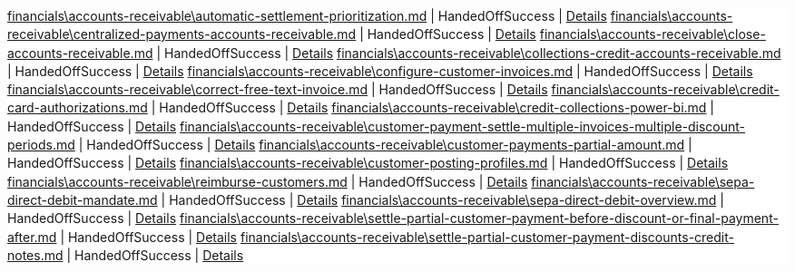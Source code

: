 [financials\accounts-receivable\automatic-settlement-prioritization.md](https://github.com/OpenLocalizationTestOrg/AX-Docs-Sandbox/blob/c1305ff5b0d6b78d2a56db9b3f40b9e89d5a8748/financials/accounts-receivable/automatic-settlement-prioritization.md) | HandedOffSuccess | [Details](#027c6c5c3bcfefa6b686245a2e04f809bd97f20a2837)
 [financials\accounts-receivable\centralized-payments-accounts-receivable.md](https://github.com/OpenLocalizationTestOrg/AX-Docs-Sandbox/blob/c1305ff5b0d6b78d2a56db9b3f40b9e89d5a8748/financials/accounts-receivable/centralized-payments-accounts-receivable.md) | HandedOffSuccess | [Details](#76a9a58769c196f15d5674b2617832e6a6ea37952838)
 [financials\accounts-receivable\close-accounts-receivable.md](https://github.com/OpenLocalizationTestOrg/AX-Docs-Sandbox/blob/c1305ff5b0d6b78d2a56db9b3f40b9e89d5a8748/financials/accounts-receivable/close-accounts-receivable.md) | HandedOffSuccess | [Details](#6679e1ec9195bb406438204019ea8cf0751639f72839)
 [financials\accounts-receivable\collections-credit-accounts-receivable.md](https://github.com/OpenLocalizationTestOrg/AX-Docs-Sandbox/blob/c1305ff5b0d6b78d2a56db9b3f40b9e89d5a8748/financials/accounts-receivable/collections-credit-accounts-receivable.md) | HandedOffSuccess | [Details](#3bed294019b6731bebe48d5cc49fee385b9c4bce2840)
 [financials\accounts-receivable\configure-customer-invoices.md](https://github.com/OpenLocalizationTestOrg/AX-Docs-Sandbox/blob/c1305ff5b0d6b78d2a56db9b3f40b9e89d5a8748/financials/accounts-receivable/configure-customer-invoices.md) | HandedOffSuccess | [Details](#0bd86fb6196bc5320d73f5336400fe761825cb622841)
 [financials\accounts-receivable\correct-free-text-invoice.md](https://github.com/OpenLocalizationTestOrg/AX-Docs-Sandbox/blob/c1305ff5b0d6b78d2a56db9b3f40b9e89d5a8748/financials/accounts-receivable/correct-free-text-invoice.md) | HandedOffSuccess | [Details](#2343d3693f7273e7e14410085e8819080c2d108c2842)
 [financials\accounts-receivable\credit-card-authorizations.md](https://github.com/OpenLocalizationTestOrg/AX-Docs-Sandbox/blob/c1305ff5b0d6b78d2a56db9b3f40b9e89d5a8748/financials/accounts-receivable/credit-card-authorizations.md) | HandedOffSuccess | [Details](#74132442168f9f8509d4d46968ad0c08063171262843)
 [financials\accounts-receivable\credit-collections-power-bi.md](https://github.com/OpenLocalizationTestOrg/AX-Docs-Sandbox/blob/c1305ff5b0d6b78d2a56db9b3f40b9e89d5a8748/financials/accounts-receivable/credit-collections-power-bi.md) | HandedOffSuccess | [Details](#125b43e8398bec2bd0d2e4f4fd5b2dd2db15a4672844)
 [financials\accounts-receivable\customer-payment-settle-multiple-invoices-multiple-discount-periods.md](https://github.com/OpenLocalizationTestOrg/AX-Docs-Sandbox/blob/c1305ff5b0d6b78d2a56db9b3f40b9e89d5a8748/financials/accounts-receivable/customer-payment-settle-multiple-invoices-multiple-discount-periods.md) | HandedOffSuccess | [Details](#88cb7ef7f6f13e28719886f37ad046fb484c940b2845)
 [financials\accounts-receivable\customer-payments-partial-amount.md](https://github.com/OpenLocalizationTestOrg/AX-Docs-Sandbox/blob/c1305ff5b0d6b78d2a56db9b3f40b9e89d5a8748/financials/accounts-receivable/customer-payments-partial-amount.md) | HandedOffSuccess | [Details](#0f45043c00f40560ec9e15663f248a7aaa0d41472846)
 [financials\accounts-receivable\customer-posting-profiles.md](https://github.com/OpenLocalizationTestOrg/AX-Docs-Sandbox/blob/c1305ff5b0d6b78d2a56db9b3f40b9e89d5a8748/financials/accounts-receivable/customer-posting-profiles.md) | HandedOffSuccess | [Details](#285216807eadeca74b7556cbc10bddc9924e34fb2847)
 [financials\accounts-receivable\reimburse-customers.md](https://github.com/OpenLocalizationTestOrg/AX-Docs-Sandbox/blob/c1305ff5b0d6b78d2a56db9b3f40b9e89d5a8748/financials/accounts-receivable/reimburse-customers.md) | HandedOffSuccess | [Details](#6734e73a90e137d7baa5d632f375c1dfe23e27382849)
 [financials\accounts-receivable\sepa-direct-debit-mandate.md](https://github.com/OpenLocalizationTestOrg/AX-Docs-Sandbox/blob/c1305ff5b0d6b78d2a56db9b3f40b9e89d5a8748/financials/accounts-receivable/sepa-direct-debit-mandate.md) | HandedOffSuccess | [Details](#bdb08fe90204198e351b9ecf630a7d744499482e2850)
 [financials\accounts-receivable\sepa-direct-debit-overview.md](https://github.com/OpenLocalizationTestOrg/AX-Docs-Sandbox/blob/c1305ff5b0d6b78d2a56db9b3f40b9e89d5a8748/financials/accounts-receivable/sepa-direct-debit-overview.md) | HandedOffSuccess | [Details](#37b9bfa6ca6aa82fc353bc6599d4d2875c6de2422851)
 [financials\accounts-receivable\settle-partial-customer-payment-before-discount-or-final-payment-after.md](https://github.com/OpenLocalizationTestOrg/AX-Docs-Sandbox/blob/c1305ff5b0d6b78d2a56db9b3f40b9e89d5a8748/financials/accounts-receivable/settle-partial-customer-payment-before-discount-or-final-payment-after.md) | HandedOffSuccess | [Details](#fb08de585b3986c34409fa1b68f8f87ba191cdc02856)
 [financials\accounts-receivable\settle-partial-customer-payment-discounts-credit-notes.md](https://github.com/OpenLocalizationTestOrg/AX-Docs-Sandbox/blob/c1305ff5b0d6b78d2a56db9b3f40b9e89d5a8748/financials/accounts-receivable/settle-partial-customer-payment-discounts-credit-notes.md) | HandedOffSuccess | [Details](#e9f71ff5e398a4445aa5e2410f1cd2c71b87d0832857)